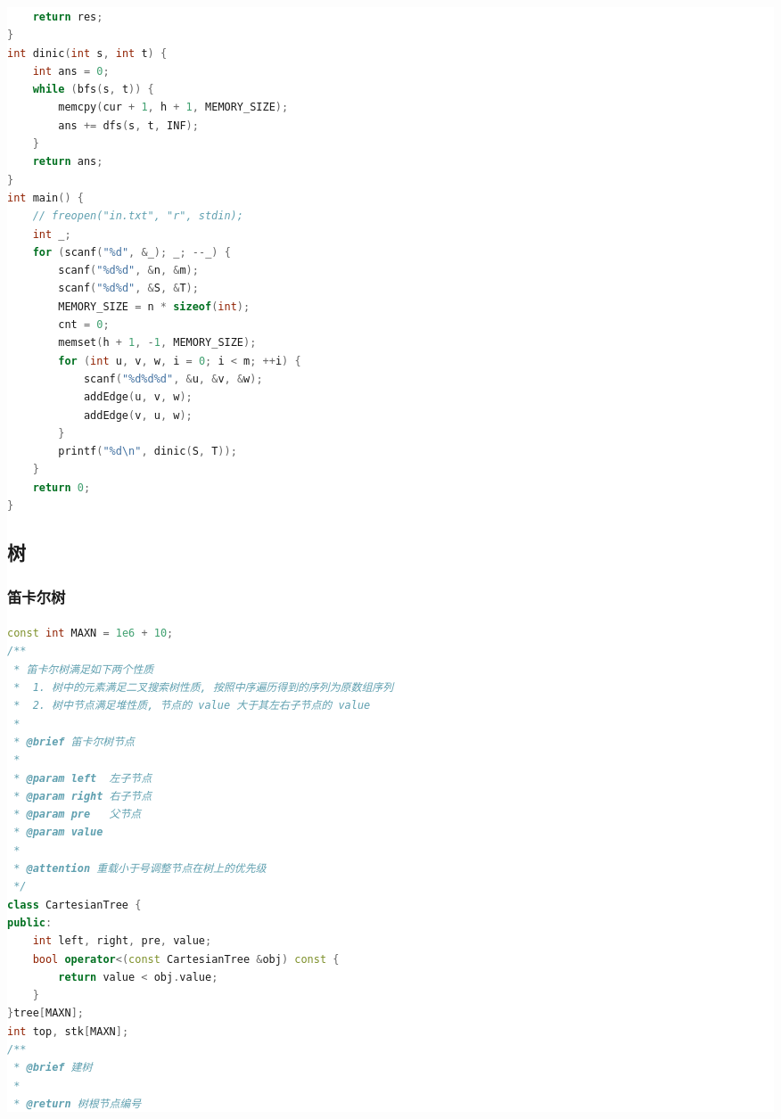 ```c++
    return res;
}
int dinic(int s, int t) {
    int ans = 0;
    while (bfs(s, t)) {
        memcpy(cur + 1, h + 1, MEMORY_SIZE);
        ans += dfs(s, t, INF);
    }
    return ans;
}
int main() {
    // freopen("in.txt", "r", stdin);
    int _;
    for (scanf("%d", &_); _; --_) {
        scanf("%d%d", &n, &m);
		scanf("%d%d", &S, &T);
        MEMORY_SIZE = n * sizeof(int);
        cnt = 0;
        memset(h + 1, -1, MEMORY_SIZE);
        for (int u, v, w, i = 0; i < m; ++i) {
            scanf("%d%d%d", &u, &v, &w);
            addEdge(u, v, w);
            addEdge(v, u, w);
        }
        printf("%d\n", dinic(S, T));
    }
    return 0;
}
```



## 树

### 笛卡尔树

```c++
const int MAXN = 1e6 + 10;
/**
 * 笛卡尔树满足如下两个性质
 *  1. 树中的元素满足二叉搜索树性质, 按照中序遍历得到的序列为原数组序列
 *  2. 树中节点满足堆性质, 节点的 value 大于其左右子节点的 value
 *
 * @brief 笛卡尔树节点
 *
 * @param left  左子节点
 * @param right 右子节点
 * @param pre   父节点
 * @param value
 *
 * @attention 重载小于号调整节点在树上的优先级
 */
class CartesianTree {
public:
    int left, right, pre, value;
    bool operator<(const CartesianTree &obj) const {
        return value < obj.value;
    }
}tree[MAXN];
int top, stk[MAXN];
/**
 * @brief 建树
 *
 * @return 树根节点编号
```